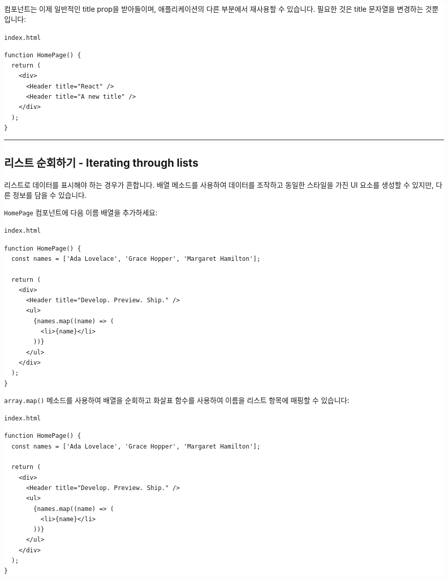 컴포넌트는 이제 일반적인 title prop을 받아들이며, 애플리케이션의 다른 부분에서 재사용할 수 있습니다. 필요한 것은 title 문자열을 변경하는 것뿐입니다:

`index.html`

```
function HomePage() {
  return (
    <div>
      <Header title="React" />
      <Header title="A new title" />
    </div>
  );
}
```

---

## 리스트 순회하기 - Iterating through lists

리스트로 데이터를 표시해야 하는 경우가 흔합니다. 배열 메소드를 사용하여 데이터를 조작하고 동일한 스타일을 가진 UI 요소를 생성할 수 있지만, 다른 정보를 담을 수 있습니다.

`HomePage` 컴포넌트에 다음 이름 배열을 추가하세요:

`index.html`

```
function HomePage() {
  const names = ['Ada Lovelace', 'Grace Hopper', 'Margaret Hamilton'];

  return (
    <div>
      <Header title="Develop. Preview. Ship." />
      <ul>
        {names.map((name) => (
          <li>{name}</li>
        ))}
      </ul>
    </div>
  );
}
```

`array.map()` 메소드를 사용하여 배열을 순회하고 화살표 함수를 사용하여 이름을 리스트 항목에 매핑할 수 있습니다:

`index.html`

```
function HomePage() {
  const names = ['Ada Lovelace', 'Grace Hopper', 'Margaret Hamilton'];

  return (
    <div>
      <Header title="Develop. Preview. Ship." />
      <ul>
        {names.map((name) => (
          <li>{name}</li>
        ))}
      </ul>
    </div>
  );
}
```
